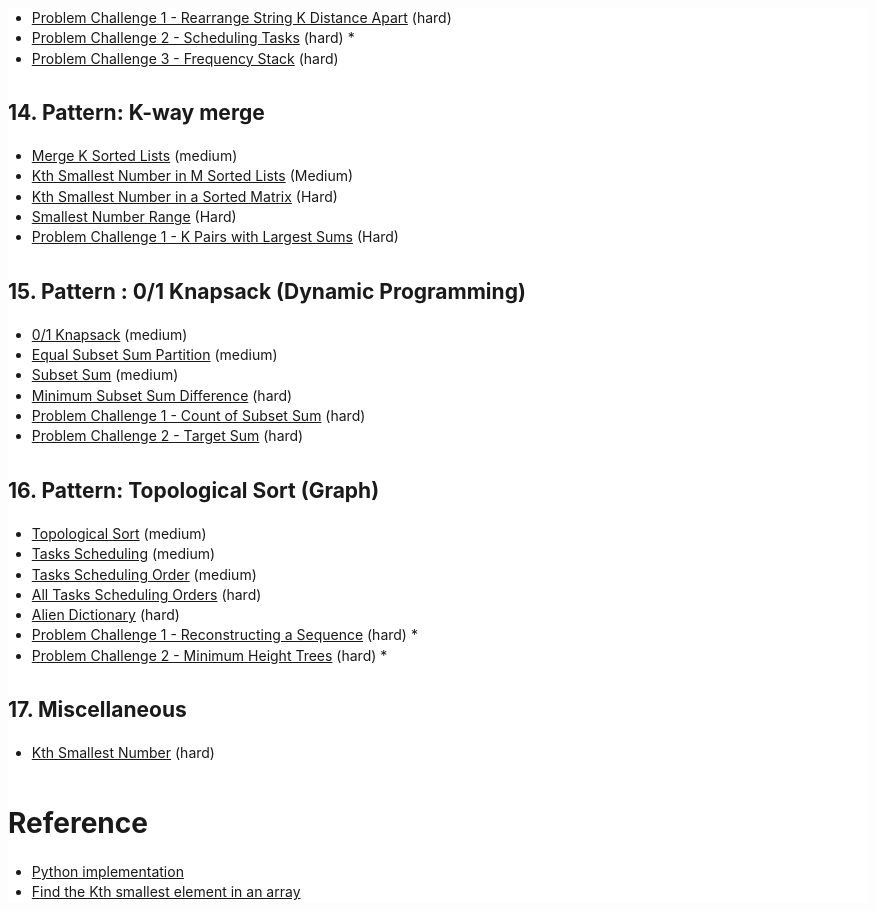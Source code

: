 - [Problem Challenge 1 - Rearrange String K Distance Apart](topkelements/RearrangeStringKDistanceApart.md) (hard) 
- [Problem Challenge 2 - Scheduling Tasks](topkelements/SchedulingTasks.md) (hard)  *  
- [Problem Challenge 3 - Frequency Stack](topkelements/MaximumFrequencyStack.md) (hard) 

## 14. Pattern: K-way merge
- [Merge K Sorted Lists](kwaymerge/MergeKSortedList.md) (medium) 
- [Kth Smallest Number in M Sorted Lists](kwaymerge/KthSmallestInSortedList.md) (Medium) 
- [Kth Smallest Number in a Sorted Matrix](kwaymerge/KthSmallestElement.md) (Hard) 
- [Smallest Number Range](kwaymerge/SmallestRange.md) (Hard) 
- [Problem Challenge 1 - K Pairs with Largest Sums](kwaymerge/KPairsLargestSums.md) (Hard) 

## 15. Pattern : 0/1 Knapsack (Dynamic Programming)
- [0/1 Knapsack](dp/Knapsack.md) (medium) 
- [Equal Subset Sum Partition](dp/EqualSubsetSumPartition.md) (medium) 
- [Subset Sum](dp/SubsetSum.md) (medium) 
- [Minimum Subset Sum Difference](dp/MinimumSubsetSumDifference.md) (hard) 
- [Problem Challenge 1 - Count of Subset Sum](./dp/CountSubsets.md#count-of-subset-sum---hard) (hard) 
- [Problem Challenge 2 - Target Sum](dp/TargetSum.md) (hard)

## 16. Pattern: Topological Sort (Graph)
- [Topological Sort](topologicalsort/TopologicalSort.md) (medium)
- [Tasks Scheduling](topologicalsort/CourseSchedule.md) (medium) 
- [Tasks Scheduling Order](topologicalsort/CourseScheduleOrder.md) (medium)
- [All Tasks Scheduling Orders](topologicalsort/AllCourseScheduleOrders.md) (hard)
- [Alien Dictionary](topologicalsort/AlienDictionary.md) (hard)
- [Problem Challenge 1 - Reconstructing a Sequence](topologicalsort/SequenceReconstruction.md) (hard) *
- [Problem Challenge 2 - Minimum Height Trees](topologicalsort/MinimumHeightTrees.md) (hard) *

## 17. Miscellaneous
- [Kth Smallest Number](miscellaneous/KthSmallestNumber.md) (hard)


# Reference
- [Python implementation](https://github.com/weiliping/Grokking-the-Coding-Interview-Patterns-for-Coding-Questions)
- [Find the Kth smallest element in an array](https://afteracademy.com/blog/kth-smallest-element-in-an-array)